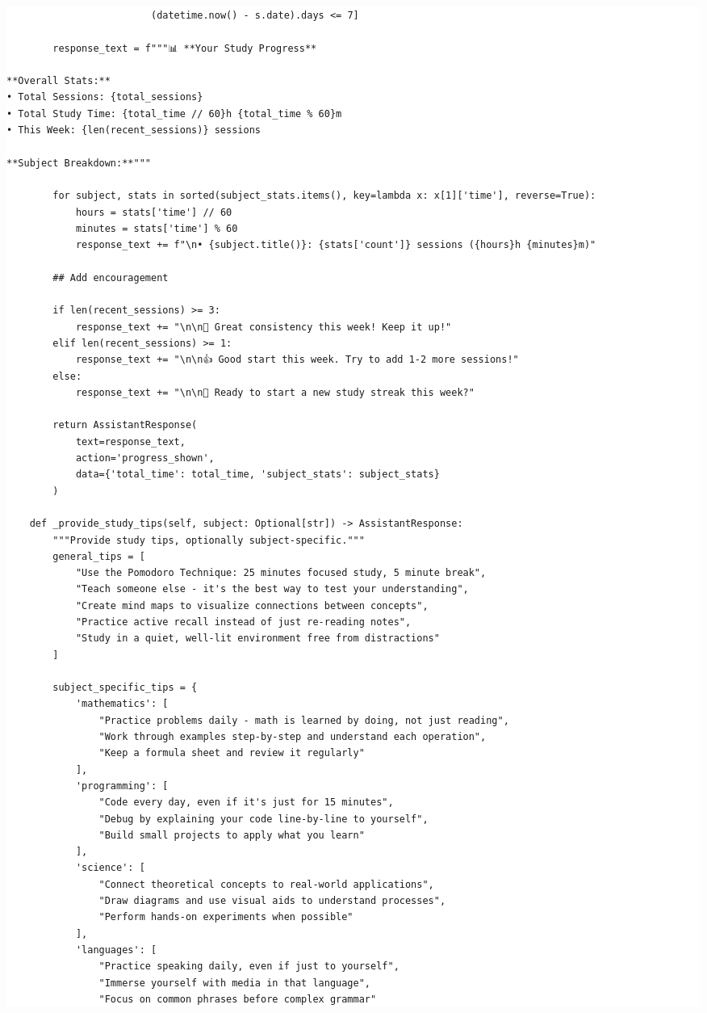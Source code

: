 ```
                         (datetime.now() - s.date).days <= 7]
        
        response_text = f"""📊 **Your Study Progress**

**Overall Stats:**
• Total Sessions: {total_sessions}
• Total Study Time: {total_time // 60}h {total_time % 60}m
• This Week: {len(recent_sessions)} sessions

**Subject Breakdown:**"""
        
        for subject, stats in sorted(subject_stats.items(), key=lambda x: x[1]['time'], reverse=True):
            hours = stats['time'] // 60
            minutes = stats['time'] % 60
            response_text += f"\n• {subject.title()}: {stats['count']} sessions ({hours}h {minutes}m)"
        
        ## Add encouragement

        if len(recent_sessions) >= 3:
            response_text += "\n\n🎉 Great consistency this week! Keep it up!"
        elif len(recent_sessions) >= 1:
            response_text += "\n\n👍 Good start this week. Try to add 1-2 more sessions!"
        else:
            response_text += "\n\n💪 Ready to start a new study streak this week?"
        
        return AssistantResponse(
            text=response_text,
            action='progress_shown',
            data={'total_time': total_time, 'subject_stats': subject_stats}
        )
    
    def _provide_study_tips(self, subject: Optional[str]) -> AssistantResponse:
        """Provide study tips, optionally subject-specific."""
        general_tips = [
            "Use the Pomodoro Technique: 25 minutes focused study, 5 minute break",
            "Teach someone else - it's the best way to test your understanding",
            "Create mind maps to visualize connections between concepts",
            "Practice active recall instead of just re-reading notes",
            "Study in a quiet, well-lit environment free from distractions"
        ]
        
        subject_specific_tips = {
            'mathematics': [
                "Practice problems daily - math is learned by doing, not just reading",
                "Work through examples step-by-step and understand each operation",
                "Keep a formula sheet and review it regularly"
            ],
            'programming': [
                "Code every day, even if it's just for 15 minutes",
                "Debug by explaining your code line-by-line to yourself",
                "Build small projects to apply what you learn"
            ],
            'science': [
                "Connect theoretical concepts to real-world applications",
                "Draw diagrams and use visual aids to understand processes",
                "Perform hands-on experiments when possible"
            ],
            'languages': [
                "Practice speaking daily, even if just to yourself",
                "Immerse yourself with media in that language",
                "Focus on common phrases before complex grammar"
```